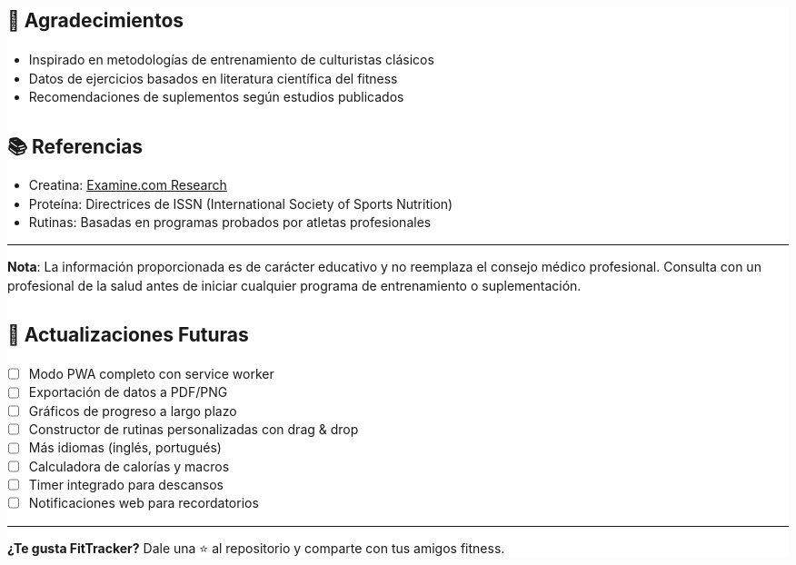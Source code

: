 ## 🙏 Agradecimientos

- Inspirado en metodologías de entrenamiento de culturistas clásicos
- Datos de ejercicios basados en literatura científica del fitness
- Recomendaciones de suplementos según estudios publicados

## 📚 Referencias

- Creatina: [Examine.com Research](https://examine.com/supplements/creatine/)
- Proteína: Directrices de ISSN (International Society of Sports Nutrition)
- Rutinas: Basadas en programas probados por atletas profesionales

---

**Nota**: La información proporcionada es de carácter educativo y no reemplaza el consejo médico profesional. Consulta con un profesional de la salud antes de iniciar cualquier programa de entrenamiento o suplementación.

## 🔄 Actualizaciones Futuras

- [ ] Modo PWA completo con service worker
- [ ] Exportación de datos a PDF/PNG
- [ ] Gráficos de progreso a largo plazo
- [ ] Constructor de rutinas personalizadas con drag & drop
- [ ] Más idiomas (inglés, portugués)
- [ ] Calculadora de calorías y macros
- [ ] Timer integrado para descansos
- [ ] Notificaciones web para recordatorios

---

**¿Te gusta FitTracker?** Dale una ⭐ al repositorio y comparte con tus amigos fitness.
